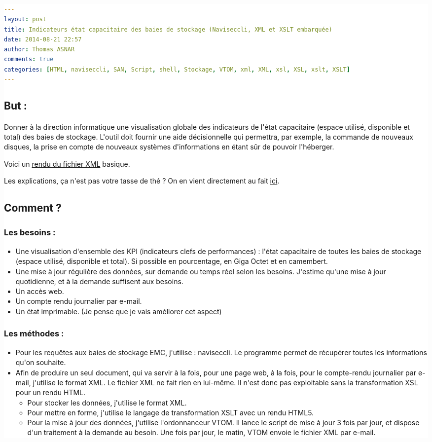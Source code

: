 ```yaml
---
layout: post
title: Indicateurs état capacitaire des baies de stockage (Naviseccli, XML et XSLT embarquée)
date: 2014-08-21 22:57
author: Thomas ASNAR
comments: true
categories: [HTML, naviseccli, SAN, Script, shell, Stockage, VTOM, xml, XML, xsl, XSL, xslt, XSLT]
---
```

<h2>But : </h2>
<p>
Donner à la direction informatique une visualisation globale des indicateurs de l'état capacitaire (espace utilisé, disponible et total) des baies de stockage. L'outil doit fournir une aide décisionnelle qui permettra, par exemple, la commande de nouveaux disques, la prise en compte de nouveaux systèmes d'informations en étant sûr de pouvoir l'héberger.
</p>


Voici un <a href="/wp-content/uploads/etat-capacitaire.xml">rendu du fichier XML</a> basique. 

Les explications, ça n'est pas votre tasse de thé ? On en vient directement au fait <a href="#demo-script" title="La démonstration par l'exemple">ici</a>.
<h2>Comment ?</h2>
<p>
<h3>Les besoins :</h3>
<ul>
<li>Une visualisation d'ensemble des KPI (indicateurs clefs de performances) : l'état capacitaire de toutes les baies de  stockage (espace utilisé, disponible et total). Si possible en pourcentage, en Giga Octet et en camembert.</li>
<li>Une mise à jour régulière des données, sur demande ou temps réel selon les besoins. J'estime qu'une mise à jour quotidienne, et à la demande suffisent aux besoins.</li>
<li>Un accès web.</li>
<li>Un compte rendu journalier par e-mail.</li>
<li>Un état imprimable. (Je pense que je vais améliorer cet aspect)</li>
</ul>

<h3>Les méthodes :</h3>
<ul>
<li>Pour les requêtes aux baies de stockage EMC, j'utilise : naviseccli. Le programme permet de récupérer toutes les informations qu'on souhaite.</li>
<li>
Afin de produire un seul document, qui va servir à la fois, pour une page web, à la fois, pour le compte-rendu journalier par e-mail, j'utilise le format XML. Le fichier XML ne fait rien en lui-même. Il n'est donc pas exploitable sans la transformation XSL pour un rendu HTML.
<ul>
<li>Pour stocker les données, j'utilise le format XML.</li>
<li>Pour mettre en forme, j'utilise le langage de transformation XSLT avec un rendu HTML5.</li>  
<li>Pour la mise à jour des données, j'utilise l'ordonnanceur VTOM. Il lance le script de mise à jour 3 fois par jour, et dispose d'un traitement à la demande au besoin. Une fois par jour, le matin, VTOM envoie le fichier XML par e-mail.</li>
</ul>
</li>
</ul>
